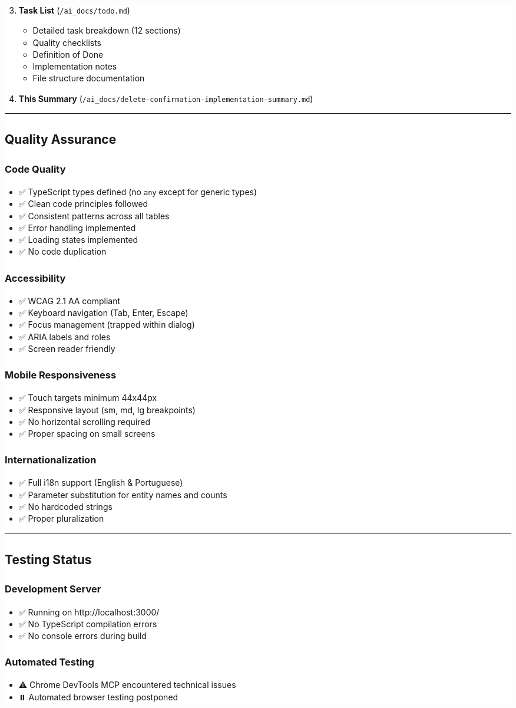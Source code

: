 3. **Task List** (`/ai_docs/todo.md`)
   - Detailed task breakdown (12 sections)
   - Quality checklists
   - Definition of Done
   - Implementation notes
   - File structure documentation

4. **This Summary** (`/ai_docs/delete-confirmation-implementation-summary.md`)

---

## Quality Assurance

### Code Quality
- ✅ TypeScript types defined (no `any` except for generic types)
- ✅ Clean code principles followed
- ✅ Consistent patterns across all tables
- ✅ Error handling implemented
- ✅ Loading states implemented
- ✅ No code duplication

### Accessibility
- ✅ WCAG 2.1 AA compliant
- ✅ Keyboard navigation (Tab, Enter, Escape)
- ✅ Focus management (trapped within dialog)
- ✅ ARIA labels and roles
- ✅ Screen reader friendly

### Mobile Responsiveness
- ✅ Touch targets minimum 44x44px
- ✅ Responsive layout (sm, md, lg breakpoints)
- ✅ No horizontal scrolling required
- ✅ Proper spacing on small screens

### Internationalization
- ✅ Full i18n support (English & Portuguese)
- ✅ Parameter substitution for entity names and counts
- ✅ No hardcoded strings
- ✅ Proper pluralization

---

## Testing Status

### Development Server
- ✅ Running on http://localhost:3000/
- ✅ No TypeScript compilation errors
- ✅ No console errors during build

### Automated Testing
- ⚠️ Chrome DevTools MCP encountered technical issues
- ⏸️ Automated browser testing postponed
